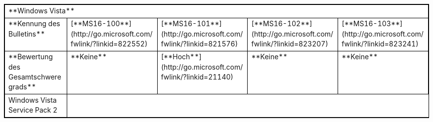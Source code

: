 <p> </p>
<table style="border:1px solid black;">
<tr>
<td style="border:1px solid black;" colspan="5">
**Windows Vista**

</td>
</tr>
<tr>
<td style="border:1px solid black;">
**Kennung des Bulletins**

</td>
<td style="border:1px solid black;">
[**MS16-100**](http://go.microsoft.com/fwlink/?linkid=822552)

</td>
<td style="border:1px solid black;">
[**MS16-101**](http://go.microsoft.com/fwlink/?linkid=821576)

</td>
<td style="border:1px solid black;">
[**MS16-102**](http://go.microsoft.com/fwlink/?linkid=823207)

</td>
<td style="border:1px solid black;">
[**MS16-103**](http://go.microsoft.com/fwlink/?linkid=823241)

</td>
</tr>
<tr>
<td style="border:1px solid black;">
**Bewertung des Gesamtschweregrads**

</td>
<td style="border:1px solid black;">
**Keine**

</td>
<td style="border:1px solid black;">
[**Hoch**](http://go.microsoft.com/fwlink/?linkid=21140)

</td>
<td style="border:1px solid black;">
**Keine**

</td>
<td style="border:1px solid black;">
**Keine**

</td>
</tr>
<tr>
<td style="border:1px solid black;">
Windows Vista Service Pack 2
